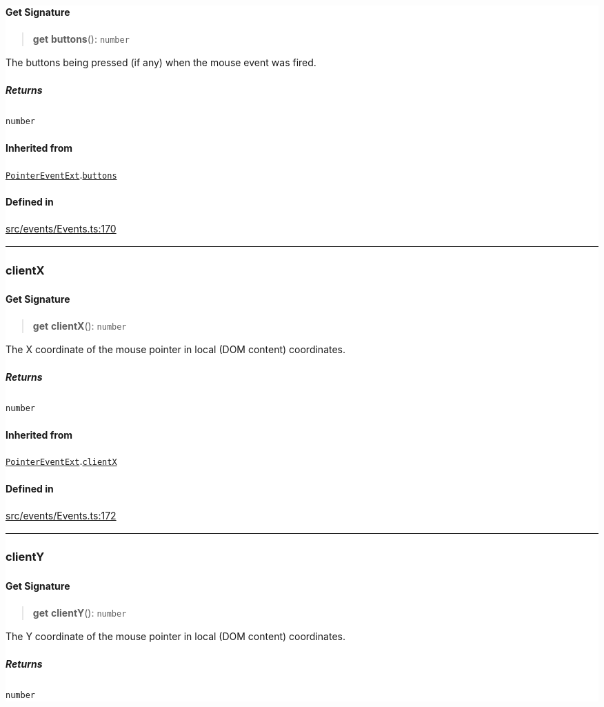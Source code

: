 #### Get Signature

> **get** **buttons**(): `number`

The buttons being pressed (if any) when the mouse event was fired.

##### Returns

`number`

#### Inherited from

[`PointerEventExt`](/api/classes/pointereventext/).[`buttons`](/api/classes/pointereventext/#buttons)

#### Defined in

[src/events/Events.ts:170](https://github.com/agargaro/three.ez/blob/b06e30e89a1cb80df2de9df7c48590de59a134ce/src/events/Events.ts#L170)

***

### clientX

#### Get Signature

> **get** **clientX**(): `number`

The X coordinate of the mouse pointer in local (DOM content) coordinates.

##### Returns

`number`

#### Inherited from

[`PointerEventExt`](/api/classes/pointereventext/).[`clientX`](/api/classes/pointereventext/#clientx)

#### Defined in

[src/events/Events.ts:172](https://github.com/agargaro/three.ez/blob/b06e30e89a1cb80df2de9df7c48590de59a134ce/src/events/Events.ts#L172)

***

### clientY

#### Get Signature

> **get** **clientY**(): `number`

The Y coordinate of the mouse pointer in local (DOM content) coordinates.

##### Returns

`number`
